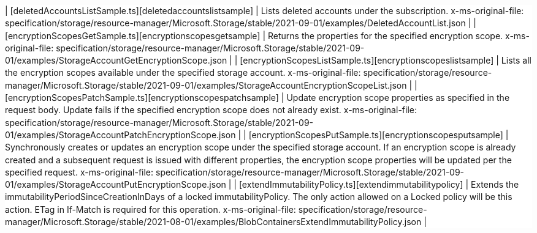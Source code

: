 | [deletedAccountsListSample.ts][deletedaccountslistsample]                                                                                         | Lists deleted accounts under the subscription. x-ms-original-file: specification/storage/resource-manager/Microsoft.Storage/stable/2021-09-01/examples/DeletedAccountList.json                                                                                                                                                                                                                                                                                                                                                                                                                                                                                                                                                                                                                                                                                                 |
| [encryptionScopesGetSample.ts][encryptionscopesgetsample]                                                                                         | Returns the properties for the specified encryption scope. x-ms-original-file: specification/storage/resource-manager/Microsoft.Storage/stable/2021-09-01/examples/StorageAccountGetEncryptionScope.json                                                                                                                                                                                                                                                                                                                                                                                                                                                                                                                                                                                                                                                                       |
| [encryptionScopesListSample.ts][encryptionscopeslistsample]                                                                                       | Lists all the encryption scopes available under the specified storage account. x-ms-original-file: specification/storage/resource-manager/Microsoft.Storage/stable/2021-09-01/examples/StorageAccountEncryptionScopeList.json                                                                                                                                                                                                                                                                                                                                                                                                                                                                                                                                                                                                                                                  |
| [encryptionScopesPatchSample.ts][encryptionscopespatchsample]                                                                                     | Update encryption scope properties as specified in the request body. Update fails if the specified encryption scope does not already exist. x-ms-original-file: specification/storage/resource-manager/Microsoft.Storage/stable/2021-09-01/examples/StorageAccountPatchEncryptionScope.json                                                                                                                                                                                                                                                                                                                                                                                                                                                                                                                                                                                    |
| [encryptionScopesPutSample.ts][encryptionscopesputsample]                                                                                         | Synchronously creates or updates an encryption scope under the specified storage account. If an encryption scope is already created and a subsequent request is issued with different properties, the encryption scope properties will be updated per the specified request. x-ms-original-file: specification/storage/resource-manager/Microsoft.Storage/stable/2021-09-01/examples/StorageAccountPutEncryptionScope.json                                                                                                                                                                                                                                                                                                                                                                                                                                                     |
| [extendImmutabilityPolicy.ts][extendimmutabilitypolicy]                                                                                           | Extends the immutabilityPeriodSinceCreationInDays of a locked immutabilityPolicy. The only action allowed on a Locked policy will be this action. ETag in If-Match is required for this operation. x-ms-original-file: specification/storage/resource-manager/Microsoft.Storage/stable/2021-08-01/examples/BlobContainersExtendImmutabilityPolicy.json                                                                                                                                                                                                                                                                                                                                                                                                                                                                                                                         |